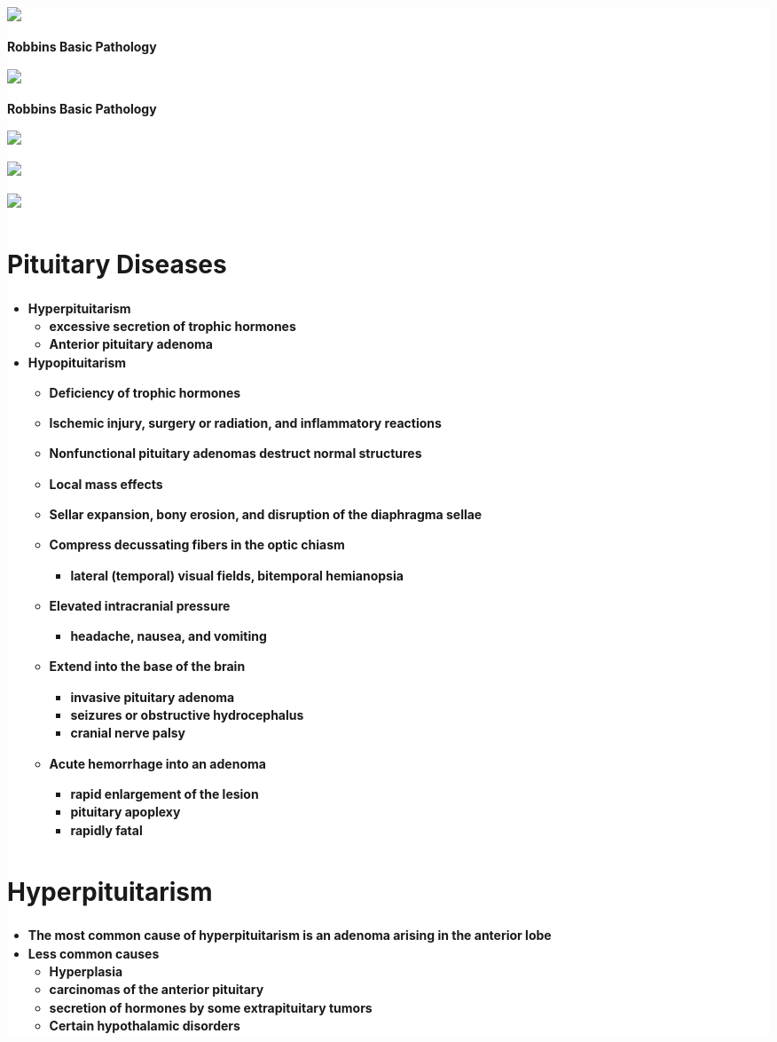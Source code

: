 ![](img%5CPituitary-Diseases18.png)

**Robbins Basic Pathology**

![](img%5CPituitary-Diseases19.png)

**Robbins Basic Pathology**

![](img%5CPituitary-Diseases20.jpg)

![](img%5CPituitary-Diseases21.jpg)

![](img%5CPituitary-Diseases22.jpg)

# Pituitary Diseases

- **Hyperpituitarism**
  - **excessive secretion of trophic hormones**
  - **Anterior pituitary adenoma**
- **Hypopituitarism**
  - **Deficiency of trophic hormones**

  - **Ischemic injury, surgery or radiation, and inflammatory
    reactions**

  - **Nonfunctional pituitary adenomas destruct normal structures**

  - **Local mass effects**

  - **Sellar expansion, bony erosion, and disruption of the diaphragma
    sellae**

  - **Compress decussating fibers in the optic chiasm**

    - **lateral (temporal) visual fields, bitemporal hemianopsia**

  - **Elevated intracranial pressure**

    - **headache, nausea, and vomiting**

  - **Extend into the base of the brain**

    - **invasive pituitary adenoma**
    - **seizures or obstructive hydrocephalus**
    - **cranial nerve palsy**

  - **Acute hemorrhage into an adenoma**

    - **rapid enlargement of the lesion**
    - **pituitary apoplexy**
    - **rapidly fatal**

# Hyperpituitarism

- **The most common cause of hyperpituitarism is an adenoma arising in
  the anterior lobe**
- **Less common causes**
  - **Hyperplasia**
  - **carcinomas of the anterior pituitary**
  - **secretion of hormones by some extrapituitary tumors**
  - **Certain hypothalamic disorders**
